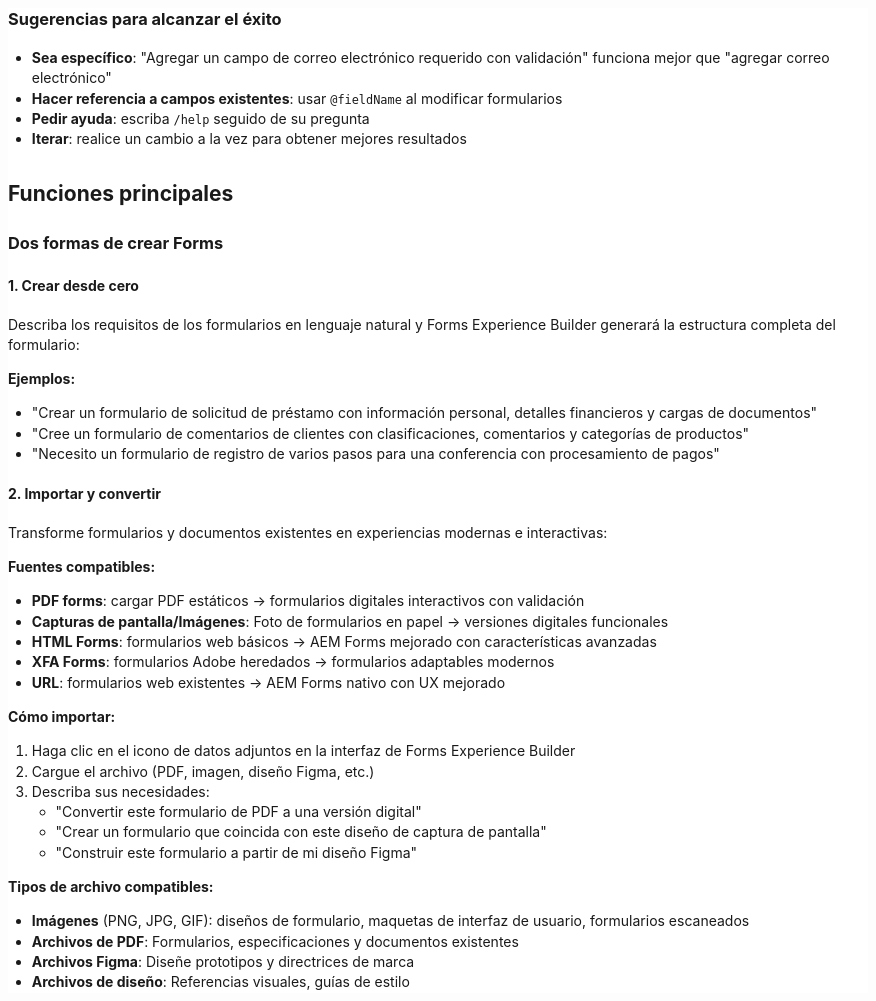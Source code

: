 ### Sugerencias para alcanzar el éxito

* **Sea específico**: &quot;Agregar un campo de correo electrónico requerido con validación&quot; funciona mejor que &quot;agregar correo electrónico&quot;
* **Hacer referencia a campos existentes**: usar `@fieldName` al modificar formularios
* **Pedir ayuda**: escriba `/help` seguido de su pregunta
* **Iterar**: realice un cambio a la vez para obtener mejores resultados

## Funciones principales

### Dos formas de crear Forms

#### &#x200B;1. Crear desde cero

Describa los requisitos de los formularios en lenguaje natural y Forms Experience Builder generará la estructura completa del formulario:

**Ejemplos:**

* &quot;Crear un formulario de solicitud de préstamo con información personal, detalles financieros y cargas de documentos&quot;
* &quot;Cree un formulario de comentarios de clientes con clasificaciones, comentarios y categorías de productos&quot;
* &quot;Necesito un formulario de registro de varios pasos para una conferencia con procesamiento de pagos&quot;

#### &#x200B;2. Importar y convertir

Transforme formularios y documentos existentes en experiencias modernas e interactivas:

**Fuentes compatibles:**

* **PDF forms**: cargar PDF estáticos → formularios digitales interactivos con validación
* **Capturas de pantalla/Imágenes**: Foto de formularios en papel → versiones digitales funcionales
* **HTML Forms**: formularios web básicos → AEM Forms mejorado con características avanzadas
* **XFA Forms**: formularios Adobe heredados → formularios adaptables modernos
* **URL**: formularios web existentes → AEM Forms nativo con UX mejorado

**Cómo importar:**

1. Haga clic en el icono de datos adjuntos en la interfaz de Forms Experience Builder
2. Cargue el archivo (PDF, imagen, diseño Figma, etc.)
3. Describa sus necesidades:
   * &quot;Convertir este formulario de PDF a una versión digital&quot;
   * &quot;Crear un formulario que coincida con este diseño de captura de pantalla&quot;
   * &quot;Construir este formulario a partir de mi diseño Figma&quot;

**Tipos de archivo compatibles:**

* **Imágenes** (PNG, JPG, GIF): diseños de formulario, maquetas de interfaz de usuario, formularios escaneados
* **Archivos de PDF**: Formularios, especificaciones y documentos existentes
* **Archivos Figma**: Diseñe prototipos y directrices de marca
* **Archivos de diseño**: Referencias visuales, guías de estilo
